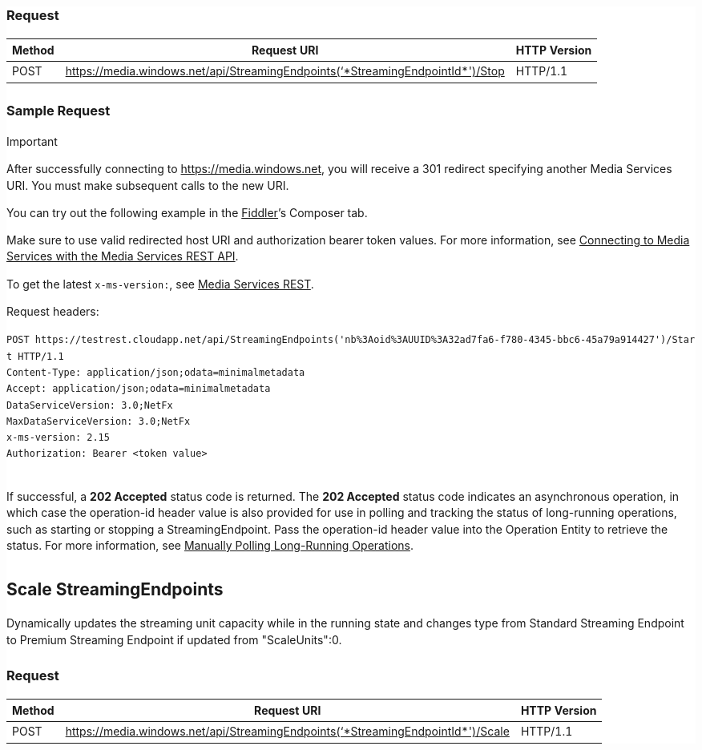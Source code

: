 ### Request

|Method|Request URI|HTTP Version|  
|------------|-----------------|------------------|  
|POST|https://media.windows.net/api/StreamingEndpoints(‘*StreamingEndpointId*')/Stop|HTTP/1.1|  
  
### Sample Request  
  
> [!IMPORTANT]
>  After successfully connecting to https://media.windows.net, you will receive a 301 redirect specifying another Media Services URI. You must make subsequent calls to the new URI.  
  
 You can try out the following example in the [Fiddler](http://www.telerik.com/download/fiddler)’s Composer tab.  
  
 Make sure to use valid redirected host URI and authorization bearer token values. For more information, see [Connecting to Media Services with the Media Services REST API](http://msdn.microsoft.com/en-us/426d52db-1ac1-4ede-85be-da8ff5a7973f).  
  
 To get the latest `x-ms-version:`, see [Media Services REST](../operations/azure-media-services-rest-api-reference.md).  
  
 Request headers:  
  
```  
POST https://testrest.cloudapp.net/api/StreamingEndpoints('nb%3Aoid%3AUUID%3A32ad7fa6-f780-4345-bbc6-45a79a914427')/Start HTTP/1.1  
Content-Type: application/json;odata=minimalmetadata  
Accept: application/json;odata=minimalmetadata  
DataServiceVersion: 3.0;NetFx  
MaxDataServiceVersion: 3.0;NetFx  
x-ms-version: 2.15  
Authorization: Bearer <token value>  
  
```  
  
 If successful, a **202 Accepted** status code is returned. The **202 Accepted** status code indicates an asynchronous operation, in which case the operation-id header value is also provided for use in polling and tracking the status of long-running operations, such as starting or stopping a StreamingEndpoint. Pass the operation-id header value into the Operation Entity to retrieve the status. For more information, see [Manually Polling Long-Running Operations](http://msdn.microsoft.com/en-us/3f8c9717-b557-47b8-bbef-18f867e98019).  
  
##  <a name="scale_create_streaming_endpoints"></a> Scale StreamingEndpoints  

Dynamically updates the streaming unit capacity while in the running state and changes type from Standard Streaming Endpoint to Premium Streaming Endpoint if updated from "ScaleUnits":0.

### Request

|Method|Request URI|HTTP Version|  
|------------|-----------------|------------------|  
|POST|https://media.windows.net/api/StreamingEndpoints(‘*StreamingEndpointId*')/Scale|HTTP/1.1|  
  